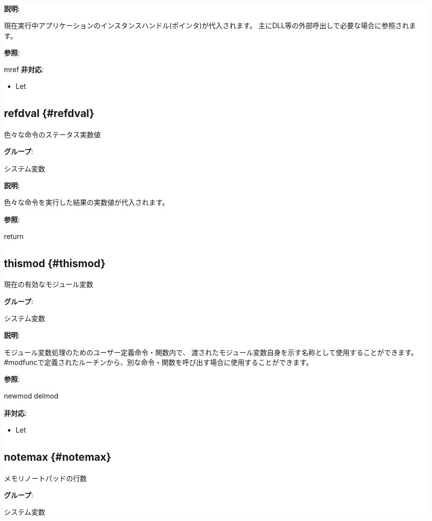 __説明__:

現在実行中アプリケーションのインスタンスハンドル(ポインタ)が代入されます。
主にDLL等の外部呼出しで必要な場合に参照されます。

__参照__:

mref
__非対応__:

- Let


## refdval {#refdval}

色々な命令のステータス実数値

__グループ__:

システム変数

__説明__:

色々な命令を実行した結果の実数値が代入されます。

__参照__:

return


## thismod {#thismod}

現在の有効なモジュール変数

__グループ__:

システム変数

__説明__:

モジュール変数処理のためのユーザー定義命令・関数内で、
渡されたモジュール変数自身を示す名称として使用することができます。
\#modfuncで定義されたルーチンから、別な命令・関数を呼び出す場合に使用することができます。

__参照__:

newmod
delmod

__非対応__:

- Let


## notemax {#notemax}

メモリノートパッドの行数

__グループ__:

システム変数
